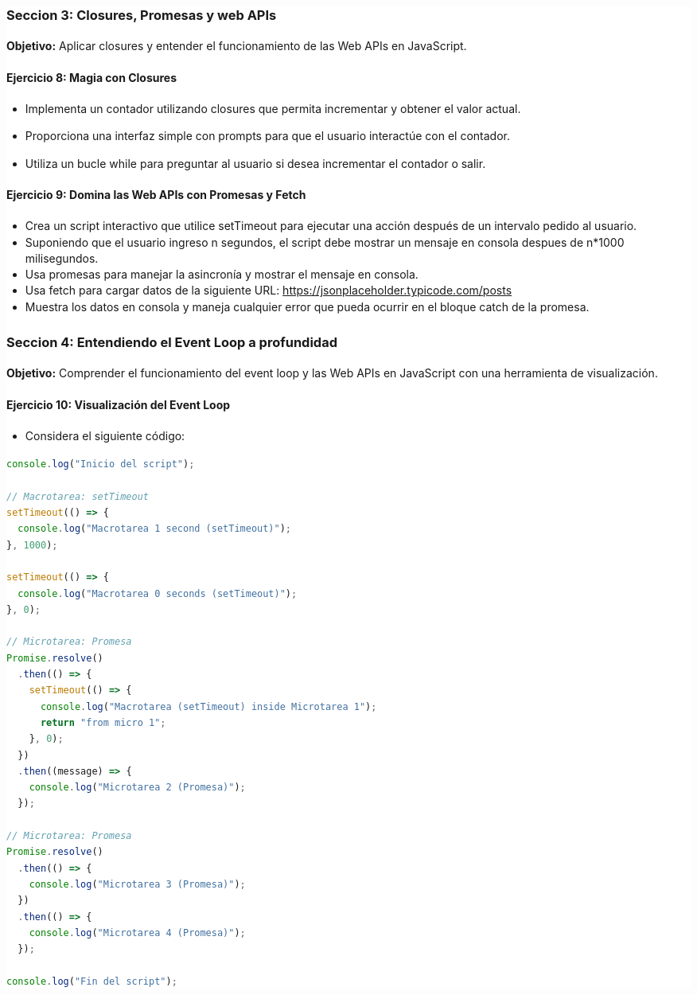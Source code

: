 ### Seccion 3: Closures, Promesas y web APIs

**Objetivo:** Aplicar closures y entender el funcionamiento de las Web APIs en JavaScript.

#### Ejercicio 8: Magia con Closures

- Implementa un contador utilizando closures que permita incrementar y obtener el valor actual.

- Proporciona una interfaz simple con prompts para que el usuario interactúe con el contador.

- Utiliza un bucle while para preguntar al usuario si desea incrementar el contador o salir.

#### Ejercicio 9: Domina las Web APIs con Promesas y Fetch

- Crea un script interactivo que utilice setTimeout para ejecutar una acción después de un intervalo pedido al usuario.
- Suponiendo que el usuario ingreso n segundos, el script debe mostrar un mensaje en consola despues de n\*1000 milisegundos.
- Usa promesas para manejar la asincronía y mostrar el mensaje en consola.
- Usa fetch para cargar datos de la siguiente URL: https://jsonplaceholder.typicode.com/posts
- Muestra los datos en consola y maneja cualquier error que pueda ocurrir en el bloque catch de la promesa.

### Seccion 4: Entendiendo el Event Loop a profundidad

**Objetivo:** Comprender el funcionamiento del event loop y las Web APIs en JavaScript con una herramienta de visualización.

#### Ejercicio 10: Visualización del Event Loop

- Considera el siguiente código:

```javascript
console.log("Inicio del script");

// Macrotarea: setTimeout
setTimeout(() => {
  console.log("Macrotarea 1 second (setTimeout)");
}, 1000);

setTimeout(() => {
  console.log("Macrotarea 0 seconds (setTimeout)");
}, 0);

// Microtarea: Promesa
Promise.resolve()
  .then(() => {
    setTimeout(() => {
      console.log("Macrotarea (setTimeout) inside Microtarea 1");
      return "from micro 1";
    }, 0);
  })
  .then((message) => {
    console.log("Microtarea 2 (Promesa)");
  });

// Microtarea: Promesa
Promise.resolve()
  .then(() => {
    console.log("Microtarea 3 (Promesa)");
  })
  .then(() => {
    console.log("Microtarea 4 (Promesa)");
  });

console.log("Fin del script");
```